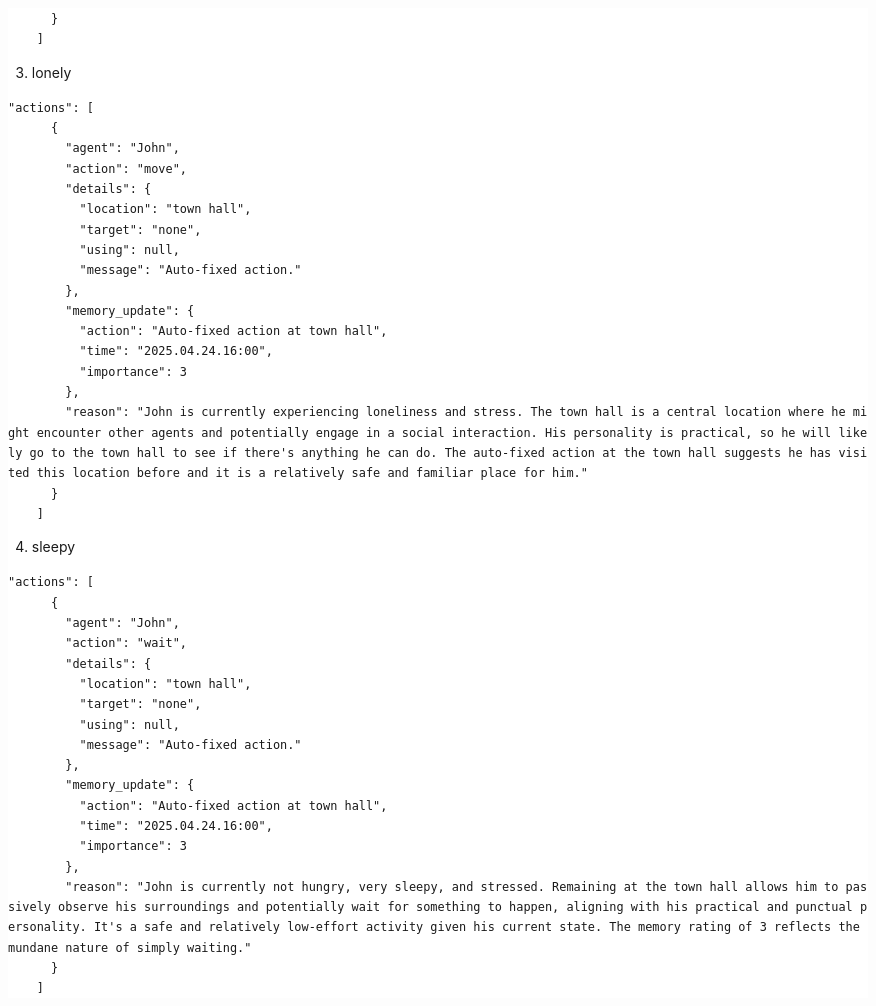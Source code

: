 ```
      }
    ]
```

3. lonely

```
"actions": [
      {
        "agent": "John",
        "action": "move",
        "details": {
          "location": "town hall",
          "target": "none",
          "using": null,
          "message": "Auto-fixed action."
        },
        "memory_update": {
          "action": "Auto-fixed action at town hall",
          "time": "2025.04.24.16:00",
          "importance": 3
        },
        "reason": "John is currently experiencing loneliness and stress. The town hall is a central location where he might encounter other agents and potentially engage in a social interaction. His personality is practical, so he will likely go to the town hall to see if there's anything he can do. The auto-fixed action at the town hall suggests he has visited this location before and it is a relatively safe and familiar place for him."
      }
    ]
```

4. sleepy

```
"actions": [
      {
        "agent": "John",
        "action": "wait",
        "details": {
          "location": "town hall",
          "target": "none",
          "using": null,
          "message": "Auto-fixed action."
        },
        "memory_update": {
          "action": "Auto-fixed action at town hall",
          "time": "2025.04.24.16:00",
          "importance": 3
        },
        "reason": "John is currently not hungry, very sleepy, and stressed. Remaining at the town hall allows him to passively observe his surroundings and potentially wait for something to happen, aligning with his practical and punctual personality. It's a safe and relatively low-effort activity given his current state. The memory rating of 3 reflects the mundane nature of simply waiting."
      }
    ]
```
